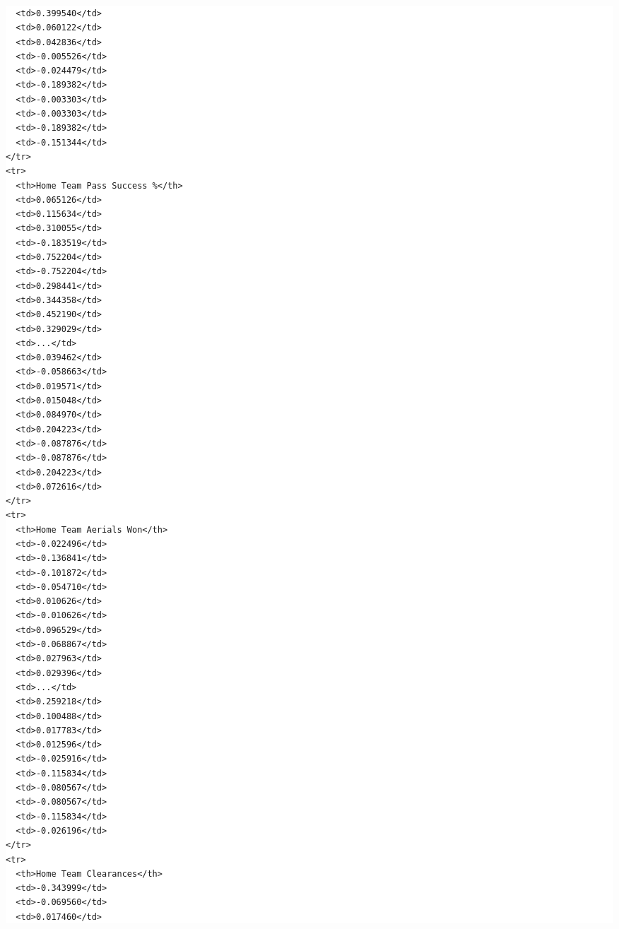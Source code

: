       <td>0.399540</td>
      <td>0.060122</td>
      <td>0.042836</td>
      <td>-0.005526</td>
      <td>-0.024479</td>
      <td>-0.189382</td>
      <td>-0.003303</td>
      <td>-0.003303</td>
      <td>-0.189382</td>
      <td>-0.151344</td>
    </tr>
    <tr>
      <th>Home Team Pass Success %</th>
      <td>0.065126</td>
      <td>0.115634</td>
      <td>0.310055</td>
      <td>-0.183519</td>
      <td>0.752204</td>
      <td>-0.752204</td>
      <td>0.298441</td>
      <td>0.344358</td>
      <td>0.452190</td>
      <td>0.329029</td>
      <td>...</td>
      <td>0.039462</td>
      <td>-0.058663</td>
      <td>0.019571</td>
      <td>0.015048</td>
      <td>0.084970</td>
      <td>0.204223</td>
      <td>-0.087876</td>
      <td>-0.087876</td>
      <td>0.204223</td>
      <td>0.072616</td>
    </tr>
    <tr>
      <th>Home Team Aerials Won</th>
      <td>-0.022496</td>
      <td>-0.136841</td>
      <td>-0.101872</td>
      <td>-0.054710</td>
      <td>0.010626</td>
      <td>-0.010626</td>
      <td>0.096529</td>
      <td>-0.068867</td>
      <td>0.027963</td>
      <td>0.029396</td>
      <td>...</td>
      <td>0.259218</td>
      <td>0.100488</td>
      <td>0.017783</td>
      <td>0.012596</td>
      <td>-0.025916</td>
      <td>-0.115834</td>
      <td>-0.080567</td>
      <td>-0.080567</td>
      <td>-0.115834</td>
      <td>-0.026196</td>
    </tr>
    <tr>
      <th>Home Team Clearances</th>
      <td>-0.343999</td>
      <td>-0.069560</td>
      <td>0.017460</td>
